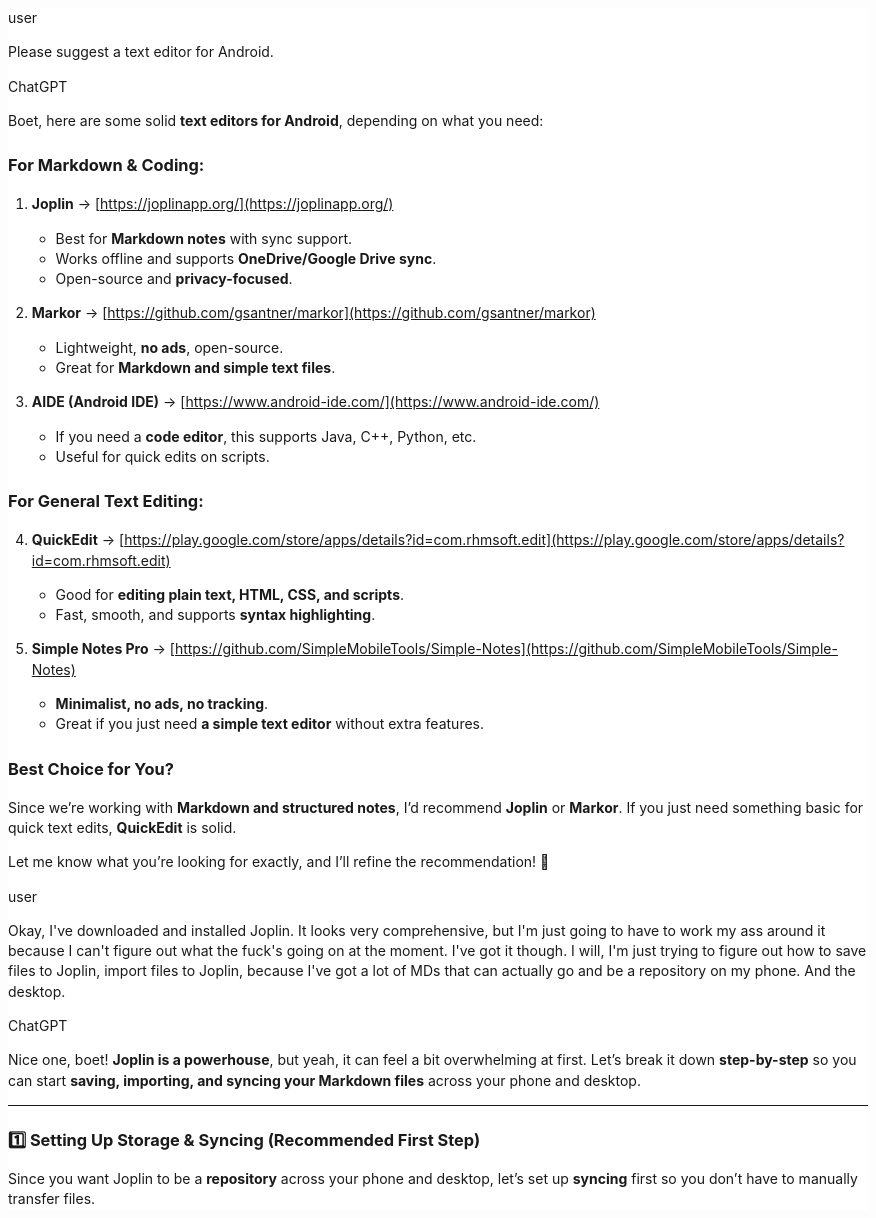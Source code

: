 user

Please suggest a text editor for Android.

ChatGPT

Boet, here are some solid **text editors for Android**, depending on what you need:  

### **For Markdown & Coding:**  
1. **Joplin** → [https://joplinapp.org/](https://joplinapp.org/)  
   - Best for **Markdown notes** with sync support.  
   - Works offline and supports **OneDrive/Google Drive sync**.  
   - Open-source and **privacy-focused**.  

2. **Markor** → [https://github.com/gsantner/markor](https://github.com/gsantner/markor)  
   - Lightweight, **no ads**, open-source.  
   - Great for **Markdown and simple text files**.  

3. **AIDE (Android IDE)** → [https://www.android-ide.com/](https://www.android-ide.com/)  
   - If you need a **code editor**, this supports Java, C++, Python, etc.  
   - Useful for quick edits on scripts.  

### **For General Text Editing:**  
4. **QuickEdit** → [https://play.google.com/store/apps/details?id=com.rhmsoft.edit](https://play.google.com/store/apps/details?id=com.rhmsoft.edit)  
   - Good for **editing plain text, HTML, CSS, and scripts**.  
   - Fast, smooth, and supports **syntax highlighting**.  

5. **Simple Notes Pro** → [https://github.com/SimpleMobileTools/Simple-Notes](https://github.com/SimpleMobileTools/Simple-Notes)  
   - **Minimalist, no ads, no tracking**.  
   - Great if you just need **a simple text editor** without extra features.  

### **Best Choice for You?**  
Since we’re working with **Markdown and structured notes**, I’d recommend **Joplin** or **Markor**. If you just need something basic for quick text edits, **QuickEdit** is solid.  

Let me know what you’re looking for exactly, and I’ll refine the recommendation! 🚀

user

Okay, I've downloaded and installed Joplin. It looks very comprehensive, but I'm just going to have to work my ass around it because I can't figure out what the fuck's going on at the moment. I've got it though. I will, I'm just trying to figure out how to save files to Joplin, import files to Joplin, because I've got a lot of MDs that can actually go and be a repository on my phone. And the desktop.

ChatGPT

Nice one, boet! **Joplin is a powerhouse**, but yeah, it can feel a bit overwhelming at first. Let’s break it down **step-by-step** so you can start **saving, importing, and syncing your Markdown files** across your phone and desktop.  

---

### **1️⃣ Setting Up Storage & Syncing (Recommended First Step)**
Since you want Joplin to be a **repository** across your phone and desktop, let’s set up **syncing** first so you don’t have to manually transfer files.  
